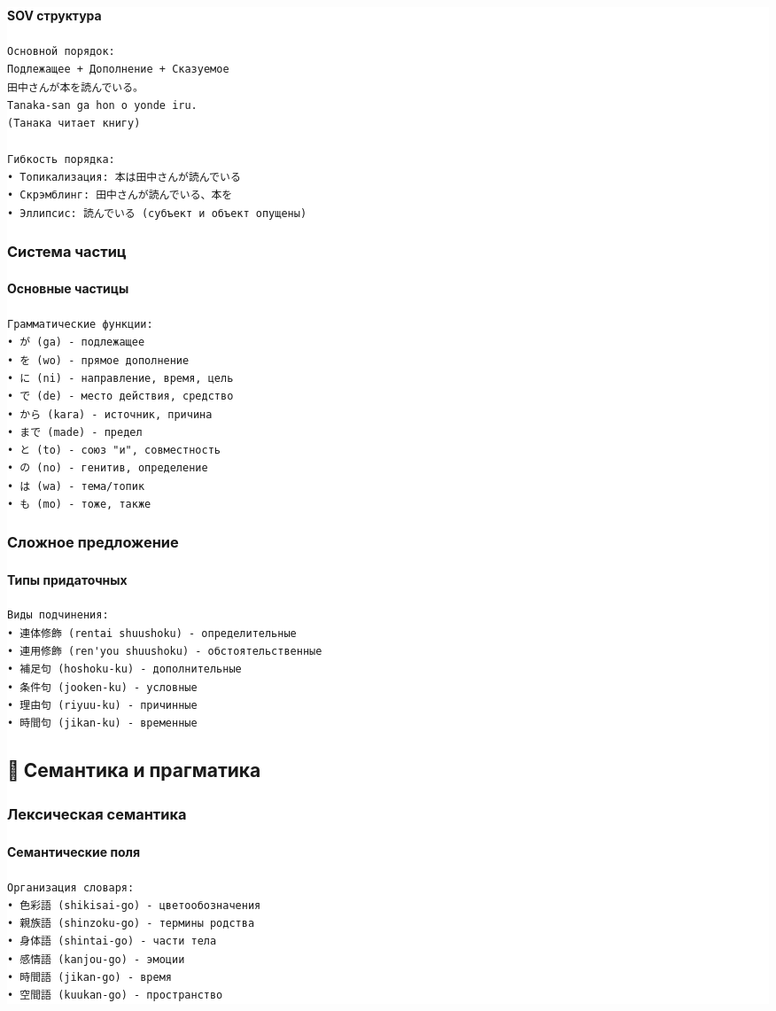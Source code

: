 #### SOV структура
```
Основной порядок:
Подлежащее + Дополнение + Сказуемое
田中さんが本を読んでいる。
Tanaka-san ga hon o yonde iru.
(Танака читает книгу)

Гибкость порядка:
• Топикализация: 本は田中さんが読んでいる
• Скрэмблинг: 田中さんが読んでいる、本を
• Эллипсис: 読んでいる (субъект и объект опущены)
```

### Система частиц

#### Основные частицы
```
Грамматические функции:
• が (ga) - подлежащее
• を (wo) - прямое дополнение
• に (ni) - направление, время, цель
• で (de) - место действия, средство
• から (kara) - источник, причина
• まで (made) - предел
• と (to) - союз "и", совместность
• の (no) - генитив, определение
• は (wa) - тема/топик
• も (mo) - тоже, также
```

### Сложное предложение

#### Типы придаточных
```
Виды подчинения:
• 連体修飾 (rentai shuushoku) - определительные
• 連用修飾 (ren'you shuushoku) - обстоятельственные
• 補足句 (hoshoku-ku) - дополнительные
• 条件句 (jooken-ku) - условные
• 理由句 (riyuu-ku) - причинные
• 時間句 (jikan-ku) - временные
```

## 💬 Семантика и прагматика

### Лексическая семантика

#### Семантические поля
```
Организация словаря:
• 色彩語 (shikisai-go) - цветообозначения
• 親族語 (shinzoku-go) - термины родства
• 身体語 (shintai-go) - части тела
• 感情語 (kanjou-go) - эмоции
• 時間語 (jikan-go) - время
• 空間語 (kuukan-go) - пространство
```
